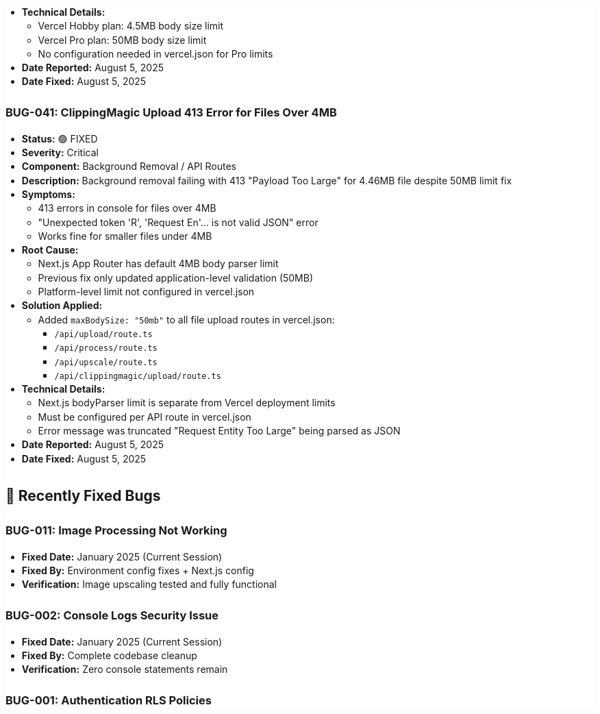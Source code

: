 - **Technical Details:**
  - Vercel Hobby plan: 4.5MB body size limit
  - Vercel Pro plan: 50MB body size limit
  - No configuration needed in vercel.json for Pro limits
- **Date Reported:** August 5, 2025
- **Date Fixed:** August 5, 2025

### **BUG-041: ClippingMagic Upload 413 Error for Files Over 4MB**

- **Status:** 🟢 FIXED
- **Severity:** Critical
- **Component:** Background Removal / API Routes
- **Description:** Background removal failing with 413 "Payload Too Large" for 4.46MB file despite 50MB limit fix
- **Symptoms:**
  - 413 errors in console for files over 4MB
  - "Unexpected token 'R', 'Request En'... is not valid JSON" error
  - Works fine for smaller files under 4MB
- **Root Cause:**
  - Next.js App Router has default 4MB body parser limit
  - Previous fix only updated application-level validation (50MB)
  - Platform-level limit not configured in vercel.json
- **Solution Applied:**
  - Added `maxBodySize: "50mb"` to all file upload routes in vercel.json:
    - `/api/upload/route.ts`
    - `/api/process/route.ts`
    - `/api/upscale/route.ts`
    - `/api/clippingmagic/upload/route.ts`
- **Technical Details:**
  - Next.js bodyParser limit is separate from Vercel deployment limits
  - Must be configured per API route in vercel.json
  - Error message was truncated "Request Entity Too Large" being parsed as JSON
- **Date Reported:** August 5, 2025
- **Date Fixed:** August 5, 2025

## 🔧 **Recently Fixed Bugs**

### **BUG-011: Image Processing Not Working**

- **Fixed Date:** January 2025 (Current Session)
- **Fixed By:** Environment config fixes + Next.js config
- **Verification:** Image upscaling tested and fully functional

### **BUG-002: Console Logs Security Issue**

- **Fixed Date:** January 2025 (Current Session)
- **Fixed By:** Complete codebase cleanup
- **Verification:** Zero console statements remain

### **BUG-001: Authentication RLS Policies**
